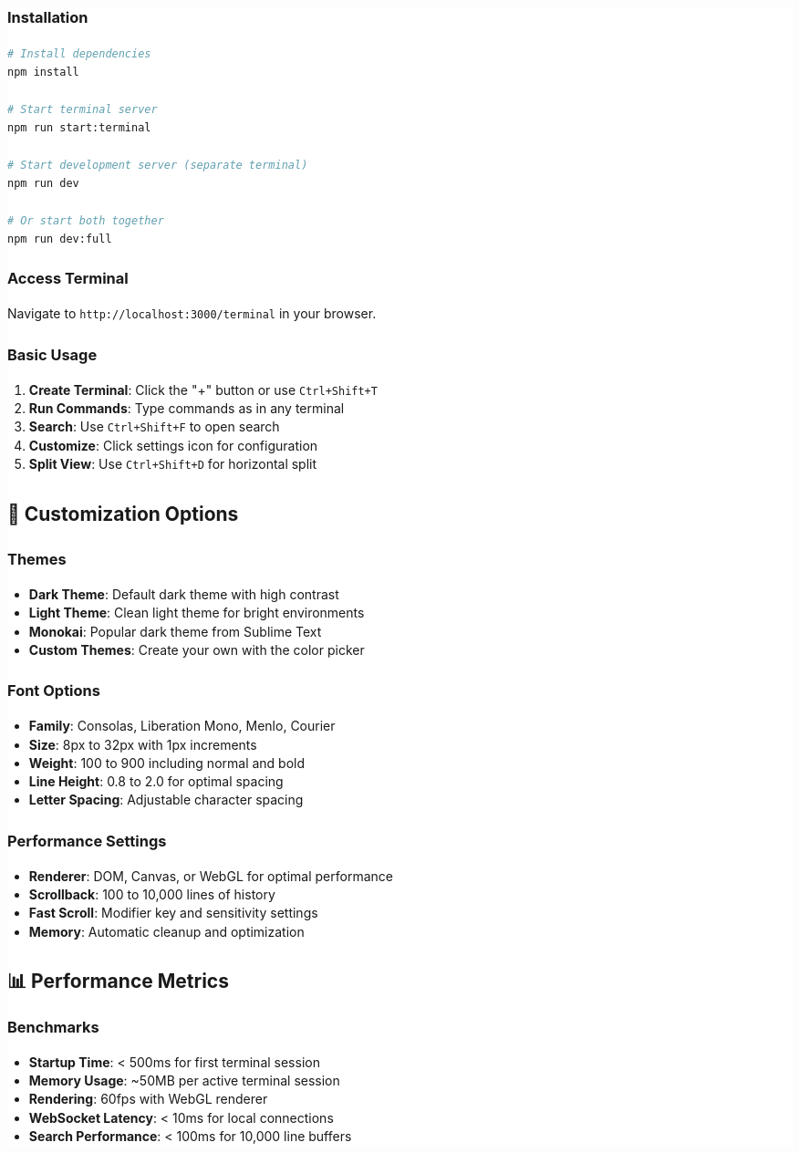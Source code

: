 ### Installation
```bash
# Install dependencies
npm install

# Start terminal server
npm run start:terminal

# Start development server (separate terminal)
npm run dev

# Or start both together
npm run dev:full
```

### Access Terminal
Navigate to `http://localhost:3000/terminal` in your browser.

### Basic Usage
1. **Create Terminal**: Click the "+" button or use `Ctrl+Shift+T`
2. **Run Commands**: Type commands as in any terminal
3. **Search**: Use `Ctrl+Shift+F` to open search
4. **Customize**: Click settings icon for configuration
5. **Split View**: Use `Ctrl+Shift+D` for horizontal split

## 🎨 Customization Options

### Themes
- **Dark Theme**: Default dark theme with high contrast
- **Light Theme**: Clean light theme for bright environments
- **Monokai**: Popular dark theme from Sublime Text
- **Custom Themes**: Create your own with the color picker

### Font Options
- **Family**: Consolas, Liberation Mono, Menlo, Courier
- **Size**: 8px to 32px with 1px increments
- **Weight**: 100 to 900 including normal and bold
- **Line Height**: 0.8 to 2.0 for optimal spacing
- **Letter Spacing**: Adjustable character spacing

### Performance Settings
- **Renderer**: DOM, Canvas, or WebGL for optimal performance
- **Scrollback**: 100 to 10,000 lines of history
- **Fast Scroll**: Modifier key and sensitivity settings
- **Memory**: Automatic cleanup and optimization

## 📊 Performance Metrics

### Benchmarks
- **Startup Time**: < 500ms for first terminal session
- **Memory Usage**: ~50MB per active terminal session
- **Rendering**: 60fps with WebGL renderer
- **WebSocket Latency**: < 10ms for local connections
- **Search Performance**: < 100ms for 10,000 line buffers
